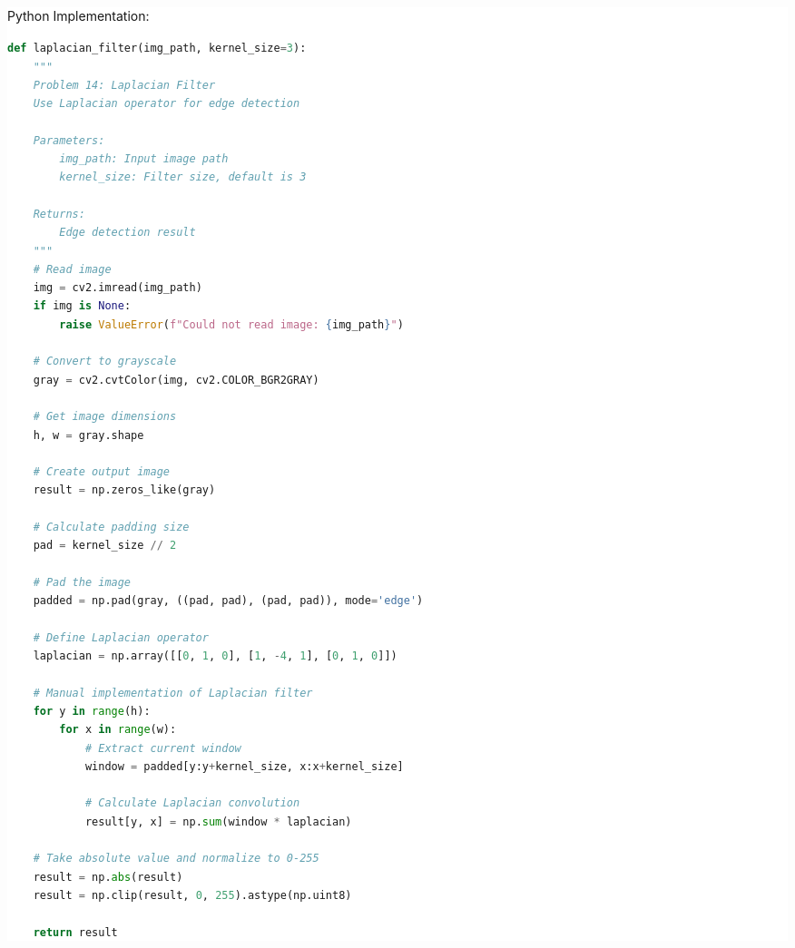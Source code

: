 Python Implementation:
```python
def laplacian_filter(img_path, kernel_size=3):
    """
    Problem 14: Laplacian Filter
    Use Laplacian operator for edge detection

    Parameters:
        img_path: Input image path
        kernel_size: Filter size, default is 3

    Returns:
        Edge detection result
    """
    # Read image
    img = cv2.imread(img_path)
    if img is None:
        raise ValueError(f"Could not read image: {img_path}")

    # Convert to grayscale
    gray = cv2.cvtColor(img, cv2.COLOR_BGR2GRAY)

    # Get image dimensions
    h, w = gray.shape

    # Create output image
    result = np.zeros_like(gray)

    # Calculate padding size
    pad = kernel_size // 2

    # Pad the image
    padded = np.pad(gray, ((pad, pad), (pad, pad)), mode='edge')

    # Define Laplacian operator
    laplacian = np.array([[0, 1, 0], [1, -4, 1], [0, 1, 0]])

    # Manual implementation of Laplacian filter
    for y in range(h):
        for x in range(w):
            # Extract current window
            window = padded[y:y+kernel_size, x:x+kernel_size]

            # Calculate Laplacian convolution
            result[y, x] = np.sum(window * laplacian)

    # Take absolute value and normalize to 0-255
    result = np.abs(result)
    result = np.clip(result, 0, 255).astype(np.uint8)

    return result
```

